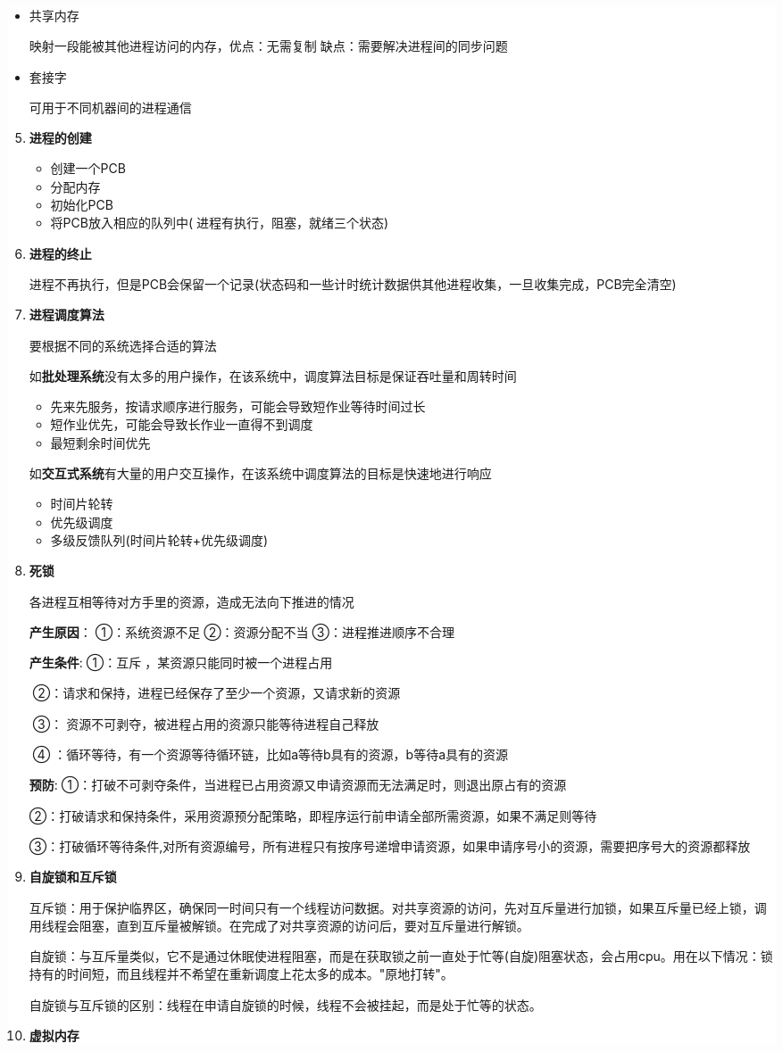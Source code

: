    - 共享内存

     映射一段能被其他进程访问的内存，优点：无需复制  缺点：需要解决进程间的同步问题

   - 套接字

     可用于不同机器间的进程通信

5. **进程的创建**

   - 创建一个PCB
   - 分配内存
   - 初始化PCB
   - 将PCB放入相应的队列中( 进程有执行，阻塞，就绪三个状态)

6. **进程的终止**

   进程不再执行，但是PCB会保留一个记录(状态码和一些计时统计数据供其他进程收集，一旦收集完成，PCB完全清空)

7. **进程调度算法**

   要根据不同的系统选择合适的算法

   如**批处理系统**没有太多的用户操作，在该系统中，调度算法目标是保证吞吐量和周转时间

   - 先来先服务，按请求顺序进行服务，可能会导致短作业等待时间过长
   - 短作业优先，可能会导致长作业一直得不到调度
   - 最短剩余时间优先

   如**交互式系统**有大量的用户交互操作，在该系统中调度算法的目标是快速地进行响应

   - 时间片轮转
   - 优先级调度
   - 多级反馈队列(时间片轮转+优先级调度)

8. **死锁**

   各进程互相等待对方手里的资源，造成无法向下推进的情况

   **产生原因**： ①：系统资源不足  ②：资源分配不当  ③：进程推进顺序不合理

   **产生条件**:        ①：互斥 ，某资源只能同时被一个进程占用

   ​			②：请求和保持，进程已经保存了至少一个资源，又请求新的资源

   ​			③： 资源不可剥夺，被进程占用的资源只能等待进程自己释放

   ​			④ ：循环等待，有一个资源等待循环链，比如a等待b具有的资源，b等待a具有的资源

   **预防**:    ①：打破不可剥夺条件，当进程已占用资源又申请资源而无法满足时，则退出原占有的资源

   ​	     ②：打破请求和保持条件，采用资源预分配策略，即程序运行前申请全部所需资源，如果不满足则等待

   ​	   ③：打破循环等待条件,对所有资源编号，所有进程只有按序号递增申请资源，如果申请序号小的资源，需要把序号大的资源都释放

9. **自旋锁和互斥锁**

   互斥锁：用于保护临界区，确保同一时间只有一个线程访问数据。对共享资源的访问，先对互斥量进行加锁，如果互斥量已经上锁，调用线程会阻塞，直到互斥量被解锁。在完成了对共享资源的访问后，要对互斥量进行解锁。

   自旋锁：与互斥量类似，它不是通过休眠使进程阻塞，而是在获取锁之前一直处于忙等(自旋)阻塞状态，会占用cpu。用在以下情况：锁持有的时间短，而且线程并不希望在重新调度上花太多的成本。"原地打转"。

   自旋锁与互斥锁的区别：线程在申请自旋锁的时候，线程不会被挂起，而是处于忙等的状态。

10. **虚拟内存**
